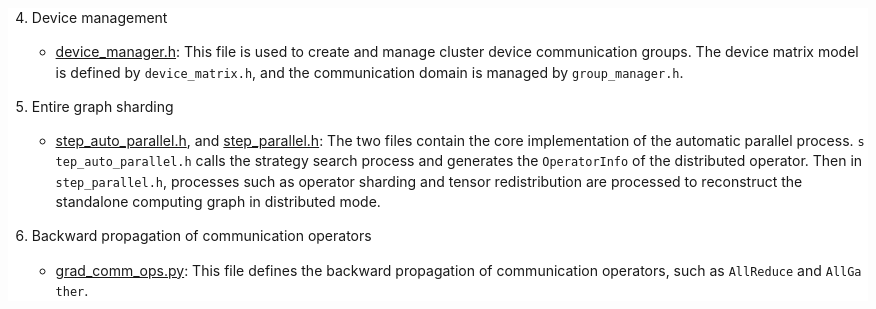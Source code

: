 4. Device management
    - [device_manager.h](https://gitee.com/mindspore/mindspore/blob/r1.3/mindspore/ccsrc/frontend/parallel/device_manager.h): This file is used to create and manage cluster device communication groups. The device matrix model is defined by `device_matrix.h`, and the communication domain is managed by `group_manager.h`.

5. Entire graph sharding
    - [step_auto_parallel.h](https://gitee.com/mindspore/mindspore/blob/r1.3/mindspore/ccsrc/frontend/parallel/step_auto_parallel.h), and [step_parallel.h](https://gitee.com/mindspore/mindspore/blob/r1.3/mindspore/ccsrc/frontend/parallel/step_parallel.h): The two files contain the core implementation of the automatic parallel process. `step_auto_parallel.h` calls the strategy search process and generates the `OperatorInfo` of the distributed operator. Then in `step_parallel.h`, processes such as operator sharding and tensor redistribution are processed to reconstruct the standalone computing graph in distributed mode.

6. Backward propagation of communication operators
    - [grad_comm_ops.py](https://gitee.com/mindspore/mindspore/blob/r1.3/mindspore/ops/_grad/grad_comm_ops.py): This file defines the backward propagation of communication operators, such as `AllReduce` and `AllGather`.

